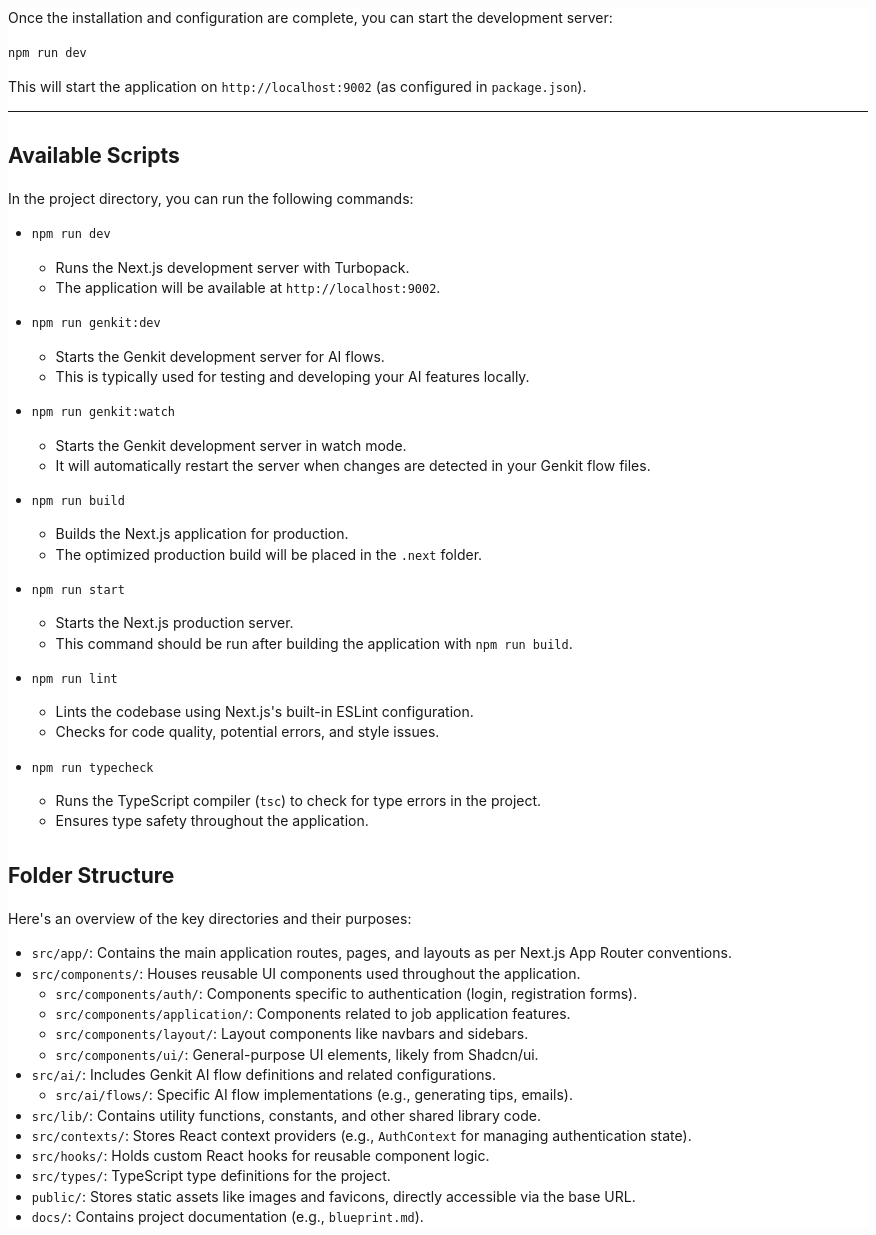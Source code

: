 Once the installation and configuration are complete, you can start the development server:

```bash
npm run dev
```

This will start the application on `http://localhost:9002` (as configured in `package.json`).

---

## Available Scripts

In the project directory, you can run the following commands:

-   `npm run dev`
    -   Runs the Next.js development server with Turbopack.
    -   The application will be available at `http://localhost:9002`.

-   `npm run genkit:dev`
    -   Starts the Genkit development server for AI flows.
    -   This is typically used for testing and developing your AI features locally.

-   `npm run genkit:watch`
    -   Starts the Genkit development server in watch mode.
    -   It will automatically restart the server when changes are detected in your Genkit flow files.

-   `npm run build`
    -   Builds the Next.js application for production.
    -   The optimized production build will be placed in the `.next` folder.

-   `npm run start`
    -   Starts the Next.js production server.
    -   This command should be run after building the application with `npm run build`.

-   `npm run lint`
    -   Lints the codebase using Next.js's built-in ESLint configuration.
    -   Checks for code quality, potential errors, and style issues.

-   `npm run typecheck`
    -   Runs the TypeScript compiler (`tsc`) to check for type errors in the project.
    -   Ensures type safety throughout the application.

## Folder Structure

Here's an overview of the key directories and their purposes:

-   `src/app/`: Contains the main application routes, pages, and layouts as per Next.js App Router conventions.
-   `src/components/`: Houses reusable UI components used throughout the application.
    -   `src/components/auth/`: Components specific to authentication (login, registration forms).
    -   `src/components/application/`: Components related to job application features.
    -   `src/components/layout/`: Layout components like navbars and sidebars.
    -   `src/components/ui/`: General-purpose UI elements, likely from Shadcn/ui.
-   `src/ai/`: Includes Genkit AI flow definitions and related configurations.
    -   `src/ai/flows/`: Specific AI flow implementations (e.g., generating tips, emails).
-   `src/lib/`: Contains utility functions, constants, and other shared library code.
-   `src/contexts/`: Stores React context providers (e.g., `AuthContext` for managing authentication state).
-   `src/hooks/`: Holds custom React hooks for reusable component logic.
-   `src/types/`: TypeScript type definitions for the project.
-   `public/`: Stores static assets like images and favicons, directly accessible via the base URL.
-   `docs/`: Contains project documentation (e.g., `blueprint.md`).
